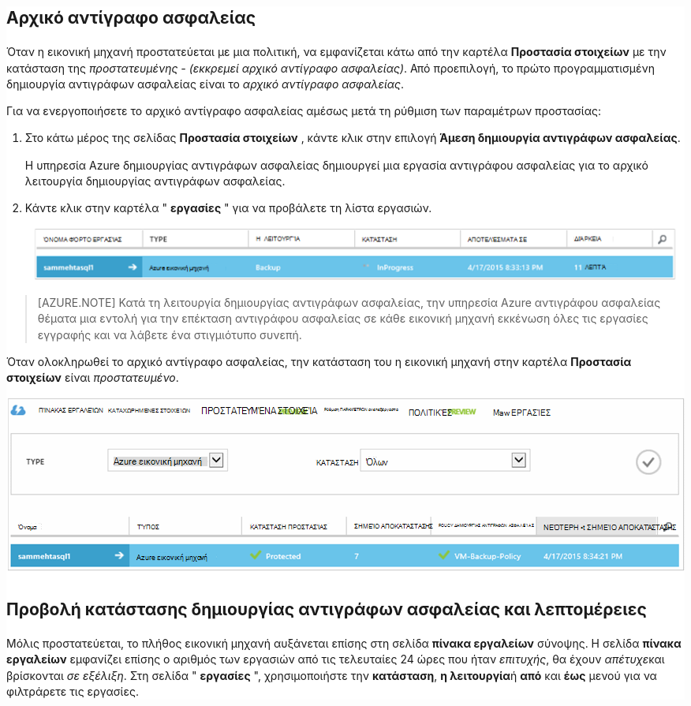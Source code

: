 ## <a name="initial-backup"></a>Αρχικό αντίγραφο ασφαλείας
Όταν η εικονική μηχανή προστατεύεται με μια πολιτική, να εμφανίζεται κάτω από την καρτέλα **Προστασία στοιχείων** με την κατάσταση της *προστατευμένης - (εκκρεμεί αρχικό αντίγραφο ασφαλείας)*. Από προεπιλογή, το πρώτο προγραμματισμένη δημιουργία αντιγράφων ασφαλείας είναι το *αρχικό αντίγραφο ασφαλείας*.

Για να ενεργοποιήσετε το αρχικό αντίγραφο ασφαλείας αμέσως μετά τη ρύθμιση των παραμέτρων προστασίας:

1. Στο κάτω μέρος της σελίδας **Προστασία στοιχείων** , κάντε κλικ στην επιλογή **Άμεση δημιουργία αντιγράφων ασφαλείας**.

    Η υπηρεσία Azure δημιουργίας αντιγράφων ασφαλείας δημιουργεί μια εργασία αντιγράφου ασφαλείας για το αρχικό λειτουργία δημιουργίας αντιγράφων ασφαλείας.

2. Κάντε κλικ στην καρτέλα " **εργασίες** " για να προβάλετε τη λίστα εργασιών.

    ![Δημιουργία αντιγράφων ασφαλείας σε εξέλιξη](./media/backup-azure-vms/protect-inprogress.png)

>[AZURE.NOTE] Κατά τη λειτουργία δημιουργίας αντιγράφων ασφαλείας, την υπηρεσία Azure αντιγράφου ασφαλείας θέματα μια εντολή για την επέκταση αντιγράφου ασφαλείας σε κάθε εικονική μηχανή εκκένωση όλες τις εργασίες εγγραφής και να λάβετε ένα στιγμιότυπο συνεπή.

Όταν ολοκληρωθεί το αρχικό αντίγραφο ασφαλείας, την κατάσταση του η εικονική μηχανή στην καρτέλα **Προστασία στοιχείων** είναι *προστατευμένο*.

![Εικονική μηχανή δημιουργείται αντίγραφο ασφαλείας με το σημείο αποκατάστασης](./media/backup-azure-vms/protect-backedupvm.png)

## <a name="viewing-backup-status-and-details"></a>Προβολή κατάστασης δημιουργίας αντιγράφων ασφαλείας και λεπτομέρειες
Μόλις προστατεύεται, το πλήθος εικονική μηχανή αυξάνεται επίσης στη σελίδα **πίνακα εργαλείων** σύνοψης. Η σελίδα **πίνακα εργαλείων** εμφανίζει επίσης ο αριθμός των εργασιών από τις τελευταίες 24 ώρες που ήταν *επιτυχής*, θα έχουν *απέτυχε*και βρίσκονται *σε εξέλιξη*. Στη σελίδα " **εργασίες** ", χρησιμοποιήστε την **κατάσταση**, **η λειτουργία**ή **από** και **έως** μενού για να φιλτράρετε τις εργασίες.
